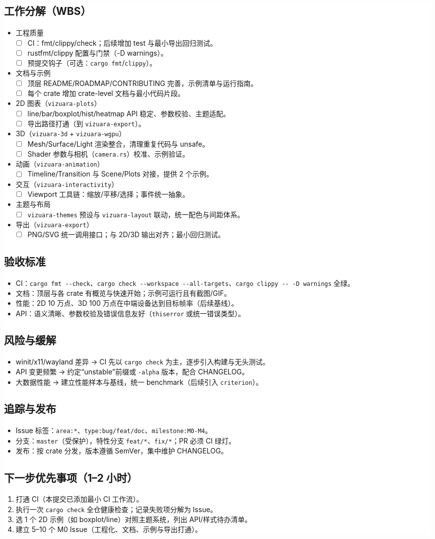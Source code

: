 ## 工作分解（WBS）
- 工程质量
  - [ ] CI：fmt/clippy/check；后续增加 test 与最小导出回归测试。
  - [ ] rustfmt/clippy 配置与门禁（-D warnings）。
  - [ ] 预提交钩子（可选：`cargo fmt`/`clippy`）。
- 文档与示例
  - [ ] 顶层 README/ROADMAP/CONTRIBUTING 完善，示例清单与运行指南。
  - [ ] 每个 crate 增加 crate-level 文档与最小代码片段。
- 2D 图表（`vizuara-plots`）
  - [ ] line/bar/boxplot/hist/heatmap API 稳定、参数校验、主题适配。
  - [ ] 导出路径打通（到 `vizuara-export`）。
- 3D（`vizuara-3d` + `vizuara-wgpu`）
  - [ ] Mesh/Surface/Light 渲染整合，清理重复代码与 unsafe。
  - [ ] Shader 参数与相机（`camera.rs`）校准、示例验证。
- 动画（`vizuara-animation`）
  - [ ] Timeline/Transition 与 Scene/Plots 对接，提供 2 个示例。
- 交互（`vizuara-interactivity`）
  - [ ] Viewport 工具链：缩放/平移/选择；事件统一抽象。
- 主题与布局
  - [ ] `vizuara-themes` 预设与 `vizuara-layout` 联动，统一配色与间距体系。
- 导出（`vizuara-export`）
  - [ ] PNG/SVG 统一调用接口；与 2D/3D 输出对齐；最小回归测试。

## 验收标准
- CI：`cargo fmt --check`、`cargo check --workspace --all-targets`、`cargo clippy -- -D warnings` 全绿。
- 文档：顶层与各 crate 有概览与快速开始；示例可运行且有截图/GIF。
- 性能：2D 10 万点、3D 100 万点在中端设备达到目标帧率（后续基线）。
- API：语义清晰、参数校验及错误信息友好（`thiserror` 或统一错误类型）。

## 风险与缓解
- winit/x11/wayland 差异 → CI 先以 `cargo check` 为主，逐步引入构建与无头测试。
- API 变更频繁 → 约定“unstable”前缀或 `-alpha` 版本，配合 CHANGELOG。
- 大数据性能 → 建立性能样本与基线，统一 benchmark（后续引入 `criterion`）。

## 追踪与发布
- Issue 标签：`area:*`、`type:bug/feat/doc`、`milestone:M0-M4`。
- 分支：`master`（受保护），特性分支 `feat/*`、`fix/*`；PR 必须 CI 绿灯。
- 发布：按 crate 分发，版本遵循 SemVer，集中维护 CHANGELOG。

## 下一步优先事项（1–2 小时）
1) 打通 CI（本提交已添加最小 CI 工作流）。
2) 执行一次 `cargo check` 全仓健康检查；记录失败项分解为 Issue。
3) 选 1 个 2D 示例（如 boxplot/line）对照主题系统，列出 API/样式待办清单。
4) 建立 5–10 个 M0 Issue（工程化、文档、示例与导出打通）。
